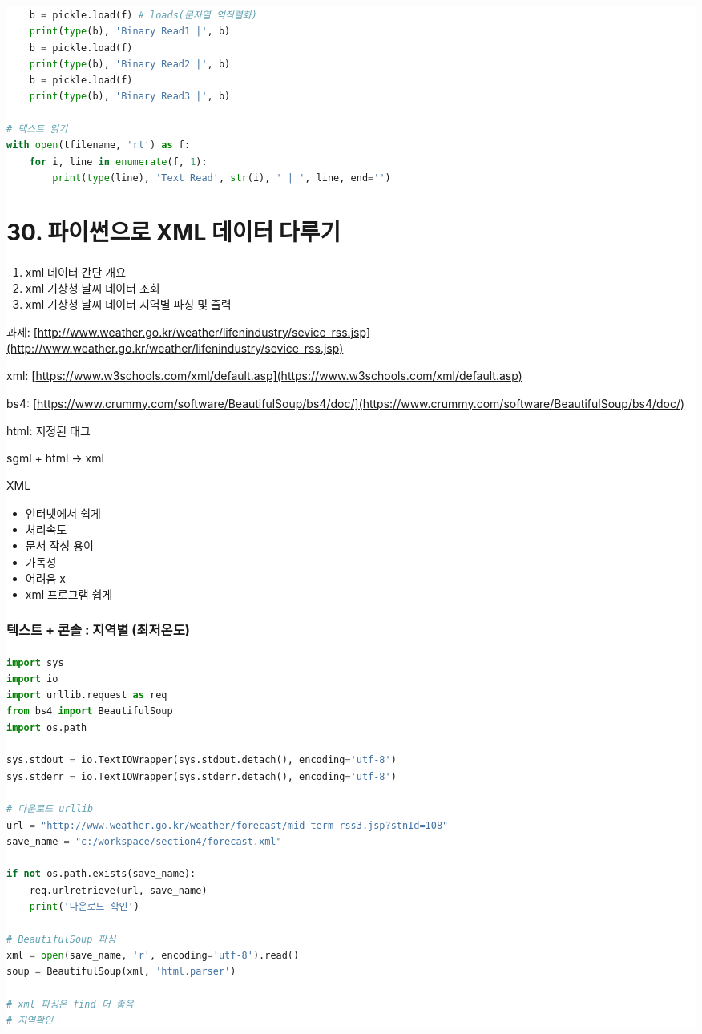 ```python
    b = pickle.load(f) # loads(문자열 역직렬화)
    print(type(b), 'Binary Read1 |', b)
    b = pickle.load(f)
    print(type(b), 'Binary Read2 |', b)
    b = pickle.load(f)
    print(type(b), 'Binary Read3 |', b)

# 텍스트 읽기
with open(tfilename, 'rt') as f:
    for i, line in enumerate(f, 1):
        print(type(line), 'Text Read', str(i), ' | ', line, end='')
```

# 30. 파이썬으로 XML 데이터 다루기

1. xml 데이터 간단 개요
2. xml 기상청 날씨 데이터 조회
3. xml 기상청 날씨 데이터 지역별 파싱 및 출력

과제: [http://www.weather.go.kr/weather/lifenindustry/sevice_rss.jsp](http://www.weather.go.kr/weather/lifenindustry/sevice_rss.jsp)

xml: [https://www.w3schools.com/xml/default.asp](https://www.w3schools.com/xml/default.asp)

bs4: [https://www.crummy.com/software/BeautifulSoup/bs4/doc/](https://www.crummy.com/software/BeautifulSoup/bs4/doc/)

html: 지정된 태그

sgml + html → xml

XML

- 인터넷에서 쉽게
- 처리속도
- 문서 작성 용이
- 가독성
- 어려움 x
- xml 프로그램 쉽게

### 텍스트 + 콘솔 : 지역별 (최저온도)

```python
import sys
import io
import urllib.request as req
from bs4 import BeautifulSoup
import os.path

sys.stdout = io.TextIOWrapper(sys.stdout.detach(), encoding='utf-8')
sys.stderr = io.TextIOWrapper(sys.stderr.detach(), encoding='utf-8')

# 다운로드 urllib
url = "http://www.weather.go.kr/weather/forecast/mid-term-rss3.jsp?stnId=108"
save_name = "c:/workspace/section4/forecast.xml"

if not os.path.exists(save_name):
    req.urlretrieve(url, save_name)
    print('다운로드 확인')

# BeautifulSoup 파싱
xml = open(save_name, 'r', encoding='utf-8').read()
soup = BeautifulSoup(xml, 'html.parser')

# xml 파싱은 find 더 좋음
# 지역확인
```